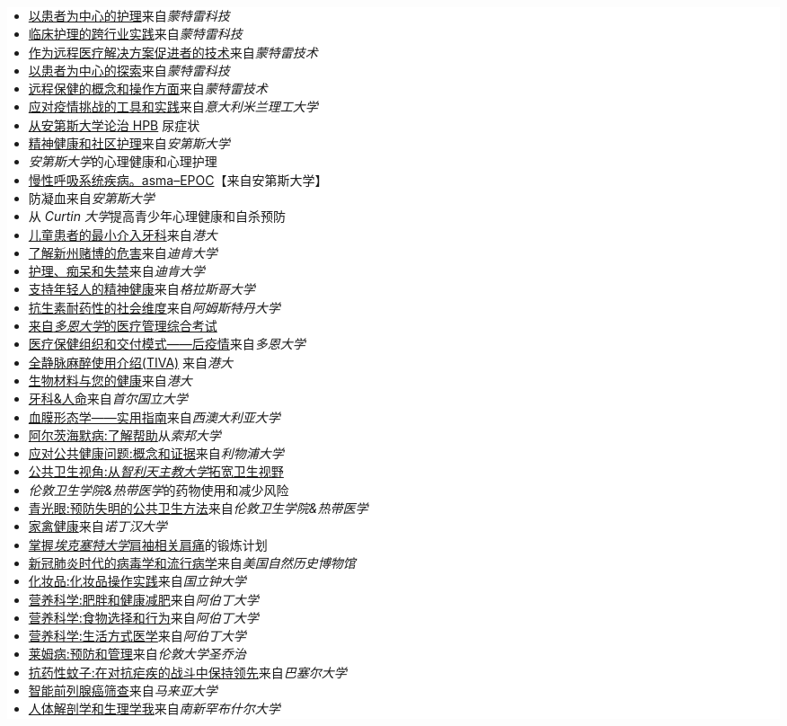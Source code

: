 *   [以患者为中心的护理](https://www.classcentral.com/course/atencion-paciente-90264)来自*蒙特雷科技*
*   [临床护理的跨行业实践](https://www.classcentral.com/course/prcticas-interprofesionales-para-la-atencin-clnic-90270)来自*蒙特雷科技*
*   [作为远程医疗解决方案促进者的技术](https://www.classcentral.com/course/tecnologa-como-facilitador-en-soluciones-de-telem-92034)来自*蒙特雷技术*
*   [以患者为中心的探索](https://www.classcentral.com/course/exploracin-centrada-en-el-paciente-92035)来自*蒙特雷科技*
*   [远程保健的概念和操作方面](https://www.classcentral.com/course/asp-conceptuales-operativos-telesalud-92036)来自*蒙特雷技术*
*   [应对疫情挑战的工具和实践](https://www.classcentral.com/course/tools-and-practices-for-addressing-pandemic-chall-93328)来自*意大利米兰理工大学*
*   [从安第斯大学论治 HPB](https://www.classcentral.com/course/tratando-los-sintomas-urinarios-por-crecimiento-p-93369) 尿症状
*   [精神健康和社区护理](https://www.classcentral.com/course/salud-mental-y-atencion-comunitaria-96582)来自*安第斯大学*
*   *安第斯大学*的心理健康和心理护理
*   [慢性呼吸系统疾病。asma–EPOC](https://www.classcentral.com/course/enfermedad-respiratoria-cronica-asma-epoc-98737)【来自安第斯大学】
*   防凝血来自*安第斯大学*
*   从 *Curtin 大学*提高青少年心理健康和自杀预防
*   [儿童患者的最小介入牙科](https://www.classcentral.com/course/minimal-intervention-dentistry-for-paediatric-pat-66495)来自*港大*
*   [了解新州赌博的危害](https://www.classcentral.com/course/understanding-gambling-harm-79859)来自*迪肯大学*
*   [护理、痴呆和失禁](https://www.classcentral.com/course/caregiving-dementia-incontinence-98560)来自*迪肯大学*
*   [支持年轻人的精神健康](https://www.classcentral.com/course/supporting-young-people-s-mental-wellbeing-post-c-92966)来自*格拉斯哥大学*
*   [抗生素耐药性的社会维度](https://www.classcentral.com/course/the-social-dimensions-of-antimicrobial-resistance-94882)来自*阿姆斯特丹大学*
*   [来自*多恩大学*的医疗管理综合考试](https://www.classcentral.com/course/healthcare-administration-comprehensive-exam-2-96658)
*   [医疗保健组织和交付模式——后疫情](https://www.classcentral.com/course/healthcare-organization-and-delivery-models-post--96660)来自*多恩大学*
*   [全静脉麻醉使用介绍(TIVA)](https://www.classcentral.com/course/introduction-to-using-intravenous-anaesthesia-tiv-94897) 来自*港大*
*   [生物材料与您的健康](https://www.classcentral.com/course/biomaterials-and-your-health-96625)来自*港大*
*   [牙科&人命](https://www.classcentral.com/course/dentistry-human-life-104247)来自*首尔国立大学*
*   [血膜形态学——实用指南](https://www.classcentral.com/course/blood-film-morphology-98964)来自*西澳大利亚大学*
*   [阿尔茨海默病:了解帮助](https://www.classcentral.com/course/la-maladie-dalzheimer-comprendre-pour-aider-104345)从*索邦大学*
*   [应对公共健康问题:概念和证据](https://www.classcentral.com/course/tackling-public-health-issues-concepts-and-eviden-89684)来自*利物浦大学*
*   [公共卫生视角:从*智利天主教大学*拓宽卫生视野](https://www.classcentral.com/course/perspectivas-en-salud-publica-ampliando-la-vision-74382)
*   *伦敦卫生学院&热带医学*的药物使用和减少风险
*   [青光眼:预防失明的公共卫生方法](https://www.classcentral.com/course/glaucoma-a-public-health-approach-to-preventing-b-102400)来自*伦敦卫生学院&热带医学*
*   [家禽健康](https://www.classcentral.com/course/poultry-health-86340)来自*诺丁汉大学*
*   [掌握*埃克塞特大学*肩袖相关肩痛](https://www.classcentral.com/course/the-grasp-best-practice-advice-intervention-for-p-104084)的锻炼计划
*   [新冠肺炎时代的病毒学和流行病学](https://www.classcentral.com/course/virology-epidemiology-92431)来自*美国自然历史博物馆*
*   [化妆品:化妆品操作实践](https://www.classcentral.com/course/cosmeticos-78904)来自*国立钟大学*
*   [营养科学:肥胖和健康减肥](https://www.classcentral.com/course/nutrition-science-obesity-and-healthy-weight-loss-92967)来自*阿伯丁大学*
*   [营养科学:食物选择和行为](https://www.classcentral.com/course/nutrition-science-food-choice-and-behaviour-93350)来自*阿伯丁大学*
*   [营养科学:生活方式医学](https://www.classcentral.com/course/nutrition-science-lifestyle-medicine-94399)来自*阿伯丁大学*
*   [莱姆病:预防和管理](https://www.classcentral.com/course/lyme-disease-management-and-prevention-97398)来自*伦敦大学圣乔治*
*   [抗药性蚊子:在对抗疟疾的战斗中保持领先](https://www.classcentral.com/course/the-resistant-mosquito-staying-ahead-of-the-game--97285)来自*巴塞尔大学*
*   [智能前列腺癌筛查](https://www.classcentral.com/course/smart-screening-for-prostate-cancer-99651)来自*马来亚大学*
*   [人体解剖学和生理学我](https://www.classcentral.com/course/human-anatomy-physiology-i-66421)来自*南新罕布什尔大学*